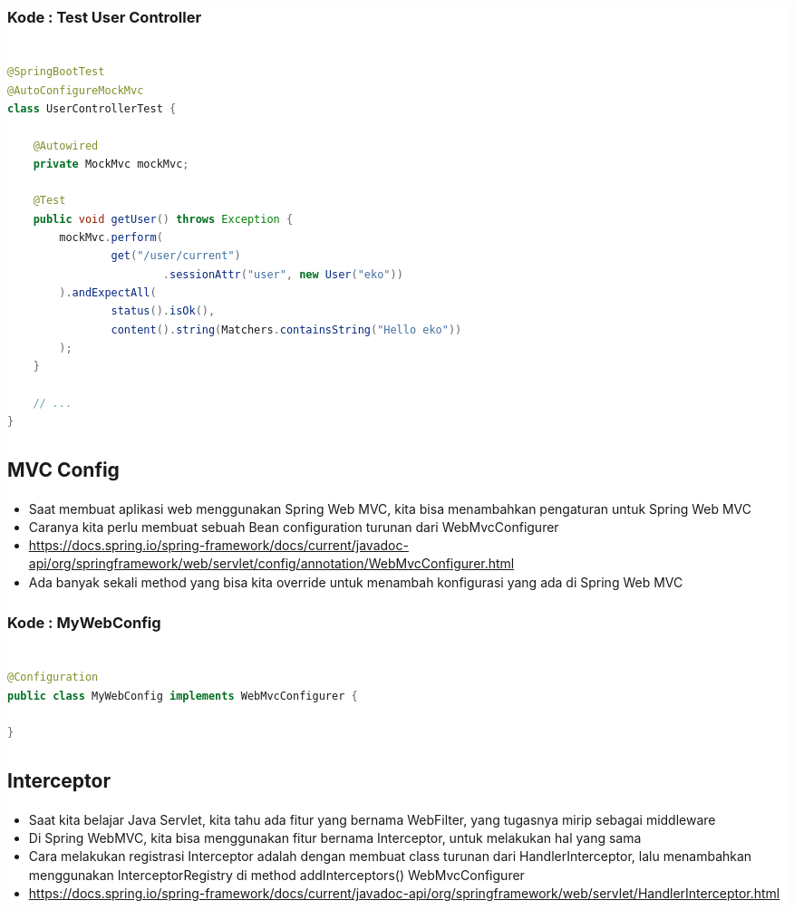 ### Kode : Test User Controller

```java

@SpringBootTest
@AutoConfigureMockMvc
class UserControllerTest {

    @Autowired
    private MockMvc mockMvc;

    @Test
    public void getUser() throws Exception {
        mockMvc.perform(
                get("/user/current")
                        .sessionAttr("user", new User("eko"))
        ).andExpectAll(
                status().isOk(),
                content().string(Matchers.containsString("Hello eko"))
        );
    }

    // ...
}
```

## MVC Config

- Saat membuat aplikasi web menggunakan Spring Web MVC, kita bisa menambahkan pengaturan untuk Spring Web MVC
- Caranya kita perlu membuat sebuah Bean configuration turunan dari WebMvcConfigurer
- <https://docs.spring.io/spring-framework/docs/current/javadoc-api/org/springframework/web/servlet/config/annotation/WebMvcConfigurer.html>
- Ada banyak sekali method yang bisa kita override untuk menambah konfigurasi yang ada di Spring Web MVC

### Kode : MyWebConfig

```java

@Configuration
public class MyWebConfig implements WebMvcConfigurer {

}
```

## Interceptor

- Saat kita belajar Java Servlet, kita tahu ada fitur yang bernama WebFilter, yang tugasnya mirip sebagai middleware
- Di Spring WebMVC, kita bisa menggunakan fitur bernama Interceptor, untuk melakukan hal yang sama
- Cara melakukan registrasi Interceptor adalah dengan membuat class turunan dari HandlerInterceptor, lalu menambahkan menggunakan InterceptorRegistry di method addInterceptors() WebMvcConfigurer
- <https://docs.spring.io/spring-framework/docs/current/javadoc-api/org/springframework/web/servlet/HandlerInterceptor.html>
